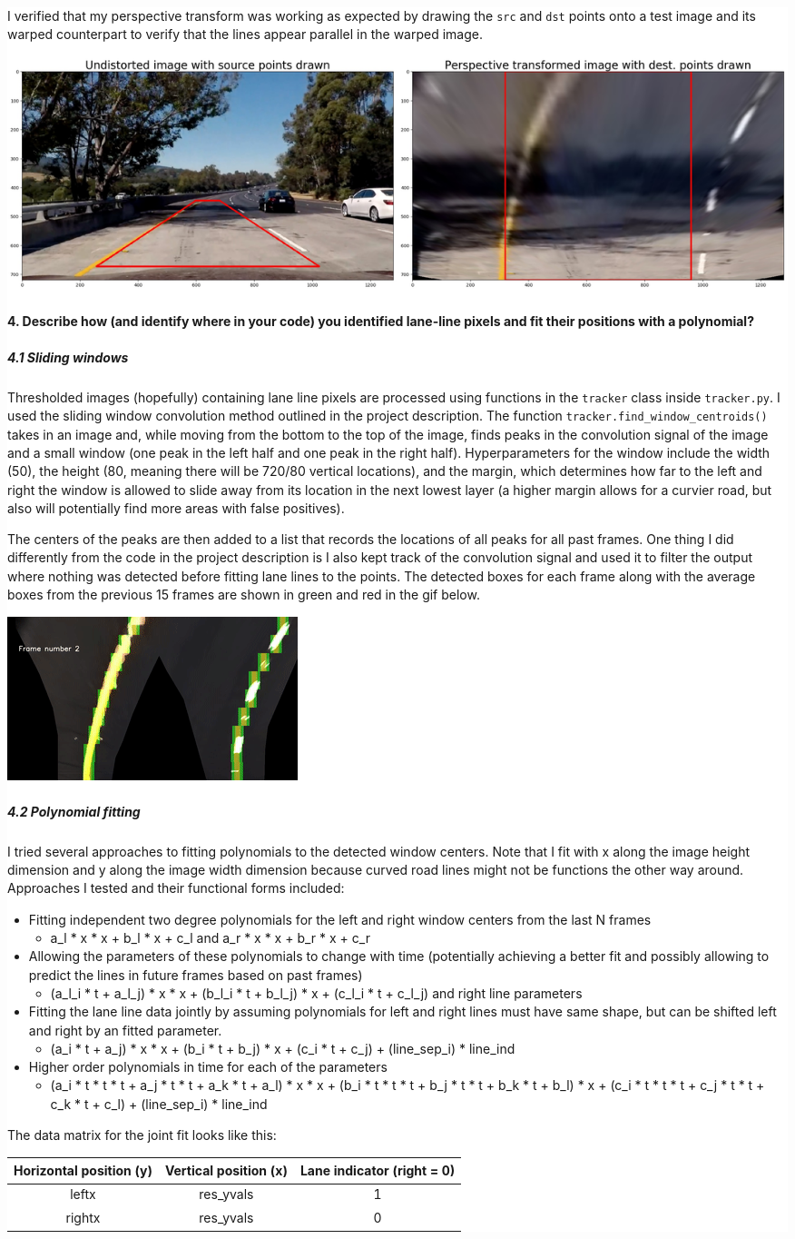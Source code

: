 I verified that my perspective transform was working as expected by drawing the `src` and `dst` points onto a test image and its warped counterpart to verify that the lines appear parallel in the warped image.

![alt text][warpCheck]

#### 4. Describe how (and identify where in your code) you identified lane-line pixels and fit their positions with a polynomial?

##### 4.1 Sliding windows
Thresholded images (hopefully) containing lane line pixels are processed using functions in the `tracker` class inside `tracker.py`.  I used the sliding window convolution method outlined in the project description.  The function `tracker.find_window_centroids()` takes in an image and, while moving from the bottom to the top of the image, finds peaks in the convolution signal of the image and a small window (one peak in the left half and one peak in the right half).  Hyperparameters for the window include the width (50), the height (80, meaning there will be 720/80 vertical locations), and the margin, which determines how far to the left and right the window is allowed to slide away from its location in the next lowest layer (a higher margin allows for a curvier road, but also will potentially find more areas with false positives).

The centers of the peaks are then added to a list that records the locations of all peaks for all past frames. One thing I did differently from the code in the project description is I also kept track of the convolution signal and used it to filter the output where nothing was detected before fitting lane lines to the points.  The detected boxes for each frame along with the average boxes from the previous 15 frames are shown in green and red in the gif below.

![alt text][boxesGIF]

##### 4.2 Polynomial fitting
I tried several approaches to fitting polynomials to the detected window centers. Note that I fit with x along the image height dimension and y along the image width dimension because curved road lines might not be functions the other way around. Approaches I tested and their functional forms included:
* Fitting independent two degree polynomials for the left and right window centers from the last N frames
	- a_l * x * x + b_l * x + c_l and a_r * x * x + b_r * x + c_r
* Allowing the parameters of these polynomials to change with time (potentially achieving a better fit and possibly allowing to predict the lines in future frames based on past frames)
	- (a_l_i * t + a_l_j) * x * x + (b_l_i * t + b_l_j) * x + (c_l_i * t + c_l_j) and right line parameters
* Fitting the lane line data jointly by assuming polynomials for left and right lines must have same shape, but can be shifted left and right by an fitted parameter.
	- (a_i * t + a_j) * x * x + (b_i * t + b_j) * x + (c_i * t + c_j) + (line_sep_i) * line_ind
* Higher order polynomials in time for each of the parameters
	- (a_i * t * t * t + a_j * t * t + a_k * t + a_l) * x * x + (b_i * t * t * t + b_j * t * t + b_k * t + b_l) * x + (c_i * t * t * t + c_j * t * t + c_k * t + c_l) + (line_sep_i) * line_ind

The data matrix for the joint fit looks like this:

| Horizontal position (y) | Vertical position (x)| Lane indicator (right = 0) |
|:-----------------------:|:--------------------:|:--------------------------:| 
|             leftx       |       res_yvals      |              1             |
|            rightx       |       res_yvals      |              0             | 


[//]: # (Image References)
[detectedCorners]: ./examples/corners_found4.jpg "Detected corners."
[undistortedCorners]: ./examples/undistorted_corners_found4.jpg "Original image and undistorted, perspective transformed result."
[undistortedRoad]: ./examples/undistorted_comparison_test1.jpg "Original image and undistorted example image."
[missingLaneParts]: ./examples/missing_lane_parts.JPG "Some segments of the lane in this image literally have the same HSV values as the road pixels do in some other frames."
[foundLaneParts]: ./examples/found_lane_parts.JPG "Adding another yellow threshold, used when total number of pixels detected is low helps."
[warpedPreprocessed]: ./examples/output1_preprocessed_warped.gif "Example image thresholded using edge and color thresholds."
[unwarpedPreprocessed]: ./examples/output1_preprocessed_unwarped.gif "Example image thresholded using edge and color thresholds (unwarped)."
[warpCheck]: ./examples/warped_comparison_test5.jpg "Check verifying perspective transformation is working."
[boxesGIF]: ./examples/output1_boxes.gif "Sliding window detections on a short clip."
[trackedJointGIF]: ./examples/output1_tracked_15_joint_w_time.gif "Polynomial fits to window boxes, lanes fit jointly so they have the same shape in the perspective transformed image."
[trackedSepGIF]: ./examples/output1_tracked_15_sep_w_time.gif "Polynomial fits to window boxes, lanes fit independently so they can have different shapes in the perspective transformed image."
[bouncingGIF]: ./examples/bouncing_example.gif "The perspective transform changes when the car bounces, making decreasing the fit quaility when fitting lines jointly."
[finalResult]: ./examples/output1_tracked_long_15_joint_w_time.gif "Final result, lines fit jointly, allowing parameters to vary linearly over time, using the previous 15 frames of window locations for each frame."
[video1]: ./project_video_tracked.mp4 "Video"
[challengeResult]: ./examples/challenge_tracked.gif "My pipeline didn't do as well on the challenge video!"